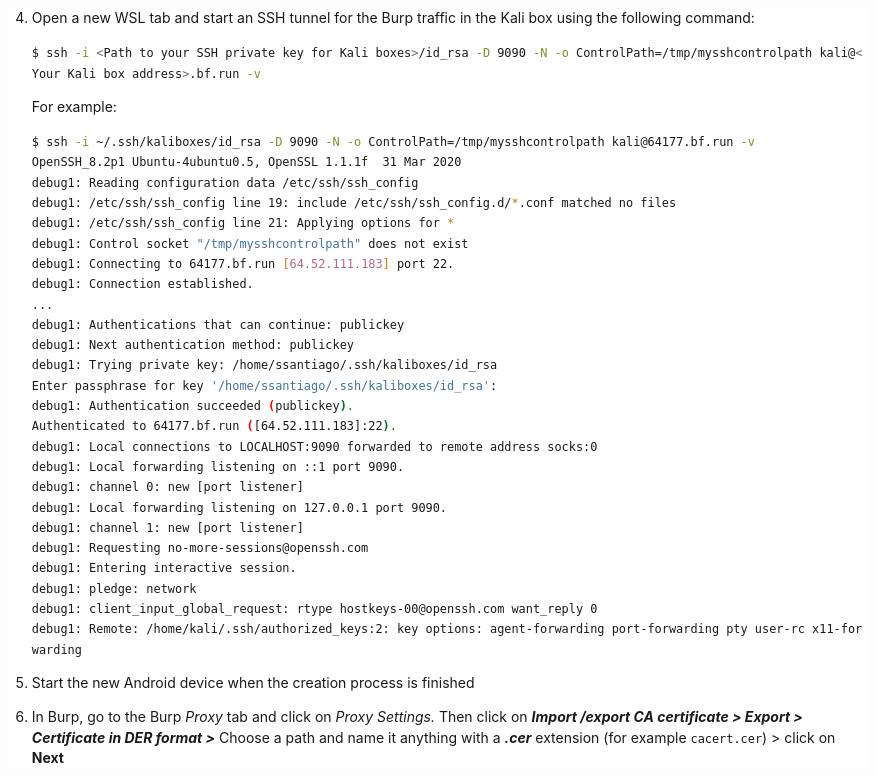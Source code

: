 4. Open a new WSL tab and start an SSH tunnel for the Burp traffic in the Kali box using the following command:
    
    ```bash
    $ ssh -i <Path to your SSH private key for Kali boxes>/id_rsa -D 9090 -N -o ControlPath=/tmp/mysshcontrolpath kali@<Your Kali box address>.bf.run -v
    ```
    
    For example:
    
    ```bash
    $ ssh -i ~/.ssh/kaliboxes/id_rsa -D 9090 -N -o ControlPath=/tmp/mysshcontrolpath kali@64177.bf.run -v
    OpenSSH_8.2p1 Ubuntu-4ubuntu0.5, OpenSSL 1.1.1f  31 Mar 2020
    debug1: Reading configuration data /etc/ssh/ssh_config
    debug1: /etc/ssh/ssh_config line 19: include /etc/ssh/ssh_config.d/*.conf matched no files
    debug1: /etc/ssh/ssh_config line 21: Applying options for *
    debug1: Control socket "/tmp/mysshcontrolpath" does not exist
    debug1: Connecting to 64177.bf.run [64.52.111.183] port 22.
    debug1: Connection established.
    ...
    debug1: Authentications that can continue: publickey
    debug1: Next authentication method: publickey
    debug1: Trying private key: /home/ssantiago/.ssh/kaliboxes/id_rsa
    Enter passphrase for key '/home/ssantiago/.ssh/kaliboxes/id_rsa':
    debug1: Authentication succeeded (publickey).
    Authenticated to 64177.bf.run ([64.52.111.183]:22).
    debug1: Local connections to LOCALHOST:9090 forwarded to remote address socks:0
    debug1: Local forwarding listening on ::1 port 9090.
    debug1: channel 0: new [port listener]
    debug1: Local forwarding listening on 127.0.0.1 port 9090.
    debug1: channel 1: new [port listener]
    debug1: Requesting no-more-sessions@openssh.com
    debug1: Entering interactive session.
    debug1: pledge: network
    debug1: client_input_global_request: rtype hostkeys-00@openssh.com want_reply 0
    debug1: Remote: /home/kali/.ssh/authorized_keys:2: key options: agent-forwarding port-forwarding pty user-rc x11-forwarding
    ```
    
5. Start the new Android device when the creation process is finished
6. In Burp, go to the Burp *Proxy* tab and click on *Proxy Settings.* Then click on *********************************************************************Import /export CA certificate > Export > Certificate in DER format >********************************************************************* Choose a path and name it anything with a *****.cer***** extension (for example `cacert.cer`) > click on ****Next****
    